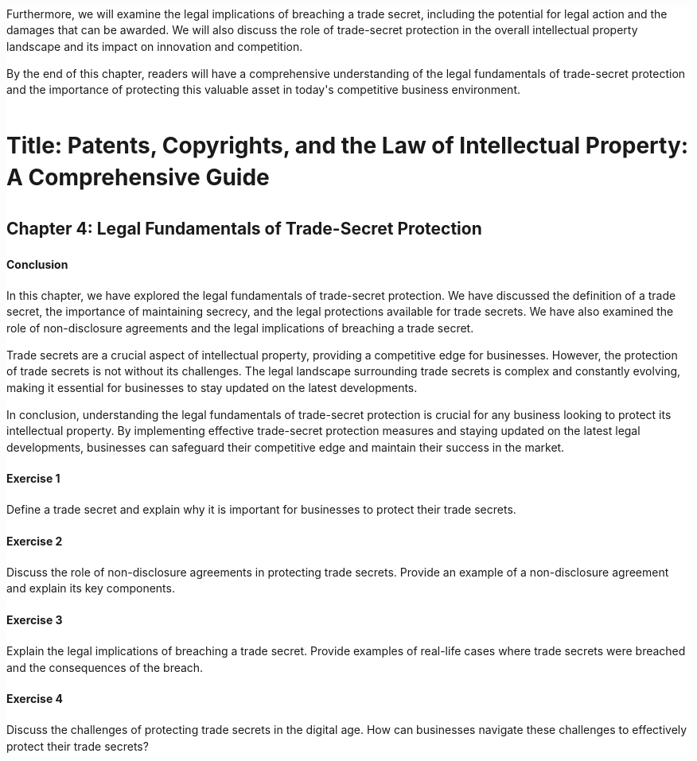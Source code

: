 Furthermore, we will examine the legal implications of breaching a trade secret, including the potential for legal action and the damages that can be awarded. We will also discuss the role of trade-secret protection in the overall intellectual property landscape and its impact on innovation and competition.

By the end of this chapter, readers will have a comprehensive understanding of the legal fundamentals of trade-secret protection and the importance of protecting this valuable asset in today's competitive business environment. 


# Title: Patents, Copyrights, and the Law of Intellectual Property: A Comprehensive Guide

## Chapter 4: Legal Fundamentals of Trade-Secret Protection




#### Conclusion

In this chapter, we have explored the legal fundamentals of trade-secret protection. We have discussed the definition of a trade secret, the importance of maintaining secrecy, and the legal protections available for trade secrets. We have also examined the role of non-disclosure agreements and the legal implications of breaching a trade secret.

Trade secrets are a crucial aspect of intellectual property, providing a competitive edge for businesses. However, the protection of trade secrets is not without its challenges. The legal landscape surrounding trade secrets is complex and constantly evolving, making it essential for businesses to stay updated on the latest developments.

In conclusion, understanding the legal fundamentals of trade-secret protection is crucial for any business looking to protect its intellectual property. By implementing effective trade-secret protection measures and staying updated on the latest legal developments, businesses can safeguard their competitive edge and maintain their success in the market.

#### Exercise 1

Define a trade secret and explain why it is important for businesses to protect their trade secrets.

#### Exercise 2

Discuss the role of non-disclosure agreements in protecting trade secrets. Provide an example of a non-disclosure agreement and explain its key components.

#### Exercise 3

Explain the legal implications of breaching a trade secret. Provide examples of real-life cases where trade secrets were breached and the consequences of the breach.

#### Exercise 4

Discuss the challenges of protecting trade secrets in the digital age. How can businesses navigate these challenges to effectively protect their trade secrets?
